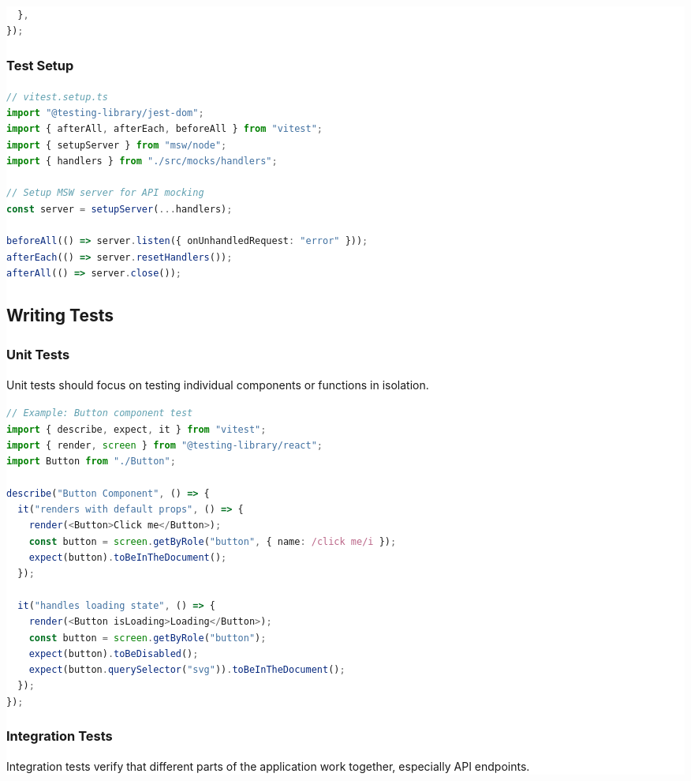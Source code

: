 ```typescript
  },
});
```

### Test Setup

```typescript
// vitest.setup.ts
import "@testing-library/jest-dom";
import { afterAll, afterEach, beforeAll } from "vitest";
import { setupServer } from "msw/node";
import { handlers } from "./src/mocks/handlers";

// Setup MSW server for API mocking
const server = setupServer(...handlers);

beforeAll(() => server.listen({ onUnhandledRequest: "error" }));
afterEach(() => server.resetHandlers());
afterAll(() => server.close());
```

## Writing Tests

### Unit Tests

Unit tests should focus on testing individual components or functions in isolation.

```typescript
// Example: Button component test
import { describe, expect, it } from "vitest";
import { render, screen } from "@testing-library/react";
import Button from "./Button";

describe("Button Component", () => {
  it("renders with default props", () => {
    render(<Button>Click me</Button>);
    const button = screen.getByRole("button", { name: /click me/i });
    expect(button).toBeInTheDocument();
  });

  it("handles loading state", () => {
    render(<Button isLoading>Loading</Button>);
    const button = screen.getByRole("button");
    expect(button).toBeDisabled();
    expect(button.querySelector("svg")).toBeInTheDocument();
  });
});
```

### Integration Tests

Integration tests verify that different parts of the application work together, especially API endpoints.
